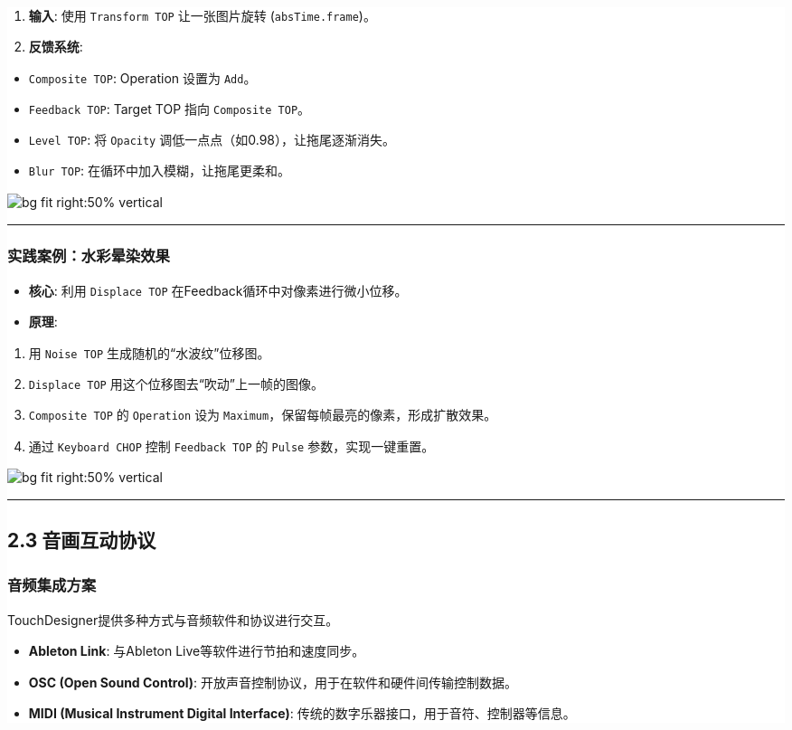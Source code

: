   

1. **输入**: 使用 `Transform TOP` 让一张图片旋转 (`absTime.frame`)。

2. **反馈系统**:

* `Composite TOP`: Operation 设置为 `Add`。

* `Feedback TOP`: Target TOP 指向 `Composite TOP`。

* `Level TOP`: 将 `Opacity` 调低一点点（如0.98），让拖尾逐渐消失。

* `Blur TOP`: 在循环中加入模糊，让拖尾更柔和。

  

![bg fit right:50% vertical](https://i.imgur.com/91ddafi.webp)

  

---

  

### **实践案例：水彩晕染效果**

  

* **核心**: 利用 `Displace TOP` 在Feedback循环中对像素进行微小位移。

* **原理**:

1. 用 `Noise TOP` 生成随机的“水波纹”位移图。

2. `Displace TOP` 用这个位移图去“吹动”上一帧的图像。

3. `Composite TOP` 的 `Operation` 设为 `Maximum`，保留每帧最亮的像素，形成扩散效果。

4. 通过 `Keyboard CHOP` 控制 `Feedback TOP` 的 `Pulse` 参数，实现一键重置。

  

![bg fit right:50% vertical](https://i.imgur.com/g0TZ8Zl.webp)

  

---

  

## **2.3 音画互动协议**

  

### **音频集成方案**

  

TouchDesigner提供多种方式与音频软件和协议进行交互。

  

* **Ableton Link**: 与Ableton Live等软件进行节拍和速度同步。

* **OSC (Open Sound Control)**: 开放声音控制协议，用于在软件和硬件间传输控制数据。

* **MIDI (Musical Instrument Digital Interface)**: 传统的数字乐器接口，用于音符、控制器等信息。

